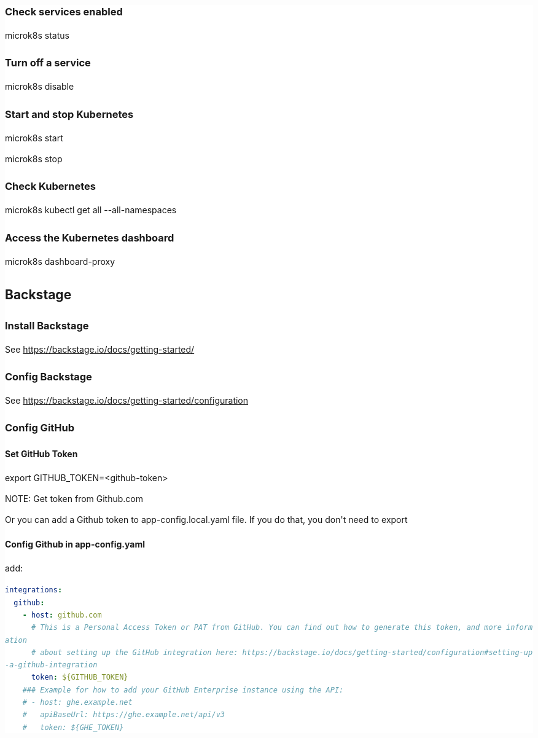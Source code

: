 ### Check services enabled
microk8s status

###  Turn off a service
microk8s disable <name> 

### Start and stop Kubernetes
microk8s start 

microk8s stop 

### Check Kubernetes
microk8s kubectl get all --all-namespaces

### Access the Kubernetes dashboard
microk8s dashboard-proxy

## Backstage

### Install Backstage
See https://backstage.io/docs/getting-started/

### Config Backstage
See https://backstage.io/docs/getting-started/configuration

### Config GitHub 

#### Set GitHub Token 
export GITHUB_TOKEN=\<github-token> 

NOTE: Get token from Github.com

Or you can add a Github token to app-config.local.yaml file. If you do that, you don't need to export

#### Config Github in app-config.yaml
add:

```yaml
integrations:
  github:
    - host: github.com
      # This is a Personal Access Token or PAT from GitHub. You can find out how to generate this token, and more information
      # about setting up the GitHub integration here: https://backstage.io/docs/getting-started/configuration#setting-up-a-github-integration
      token: ${GITHUB_TOKEN}
    ### Example for how to add your GitHub Enterprise instance using the API:
    # - host: ghe.example.net
    #   apiBaseUrl: https://ghe.example.net/api/v3
    #   token: ${GHE_TOKEN}
```

